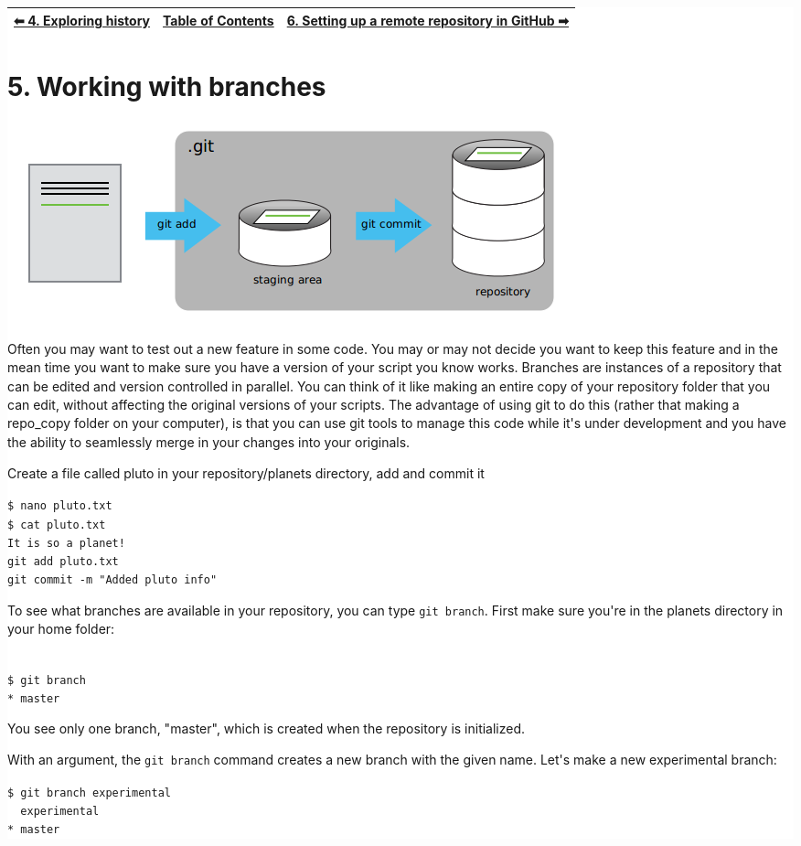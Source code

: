 | [⬅ 4. Exploring history](04-exploring-history.md) | [Table of Contents](00-contents.md) |  [6. Setting up a remote repository in GitHub ➡](06-remotes-in-github.md) |
| :---- |:----:| ----:|

# 5. Working with branches

![The Git Staging Area](fig/git-staging-area.png)

Often you may want to test out a new feature in some code. You may or may not decide you want to keep this feature and in the mean time you want to make sure you have a version of your script you know works. Branches are instances of a repository that can be edited and version controlled in parallel. You can think of it like making an entire copy of your repository folder that you can edit, without affecting the original versions of your scripts. The advantage of using git to do this (rather that making a repo_copy folder on your computer), is that you can use git tools to manage this code while it's under development and you have the ability to seamlessly merge in your changes into your originals.

Create a file called pluto in your repository/planets directory, add and commit it
```
$ nano pluto.txt
$ cat pluto.txt
It is so a planet!
git add pluto.txt
git commit -m "Added pluto info"
```

To see what branches are available in your repository, you can type `git branch`. First make sure you're in the planets directory in your home folder:

```

$ git branch
* master
```
You see only one branch, "master", which is created when the repository is initialized.

With an argument, the `git branch` command creates a new branch with the given name. Let's make a new experimental branch:

```
$ git branch experimental
  experimental
* master
```
